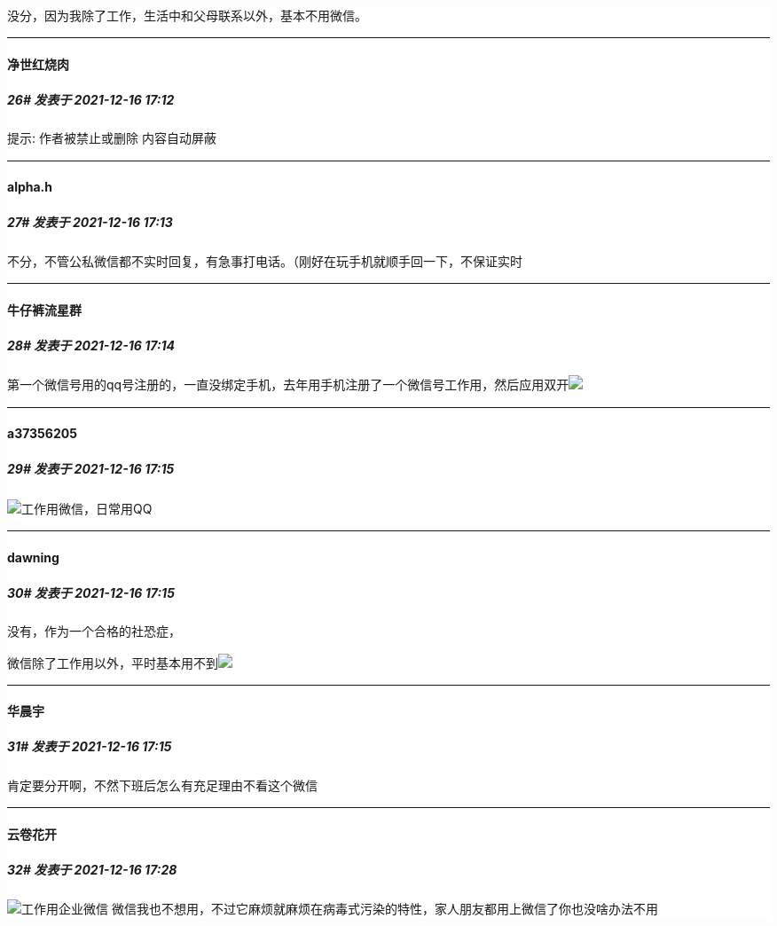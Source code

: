 没分，因为我除了工作，生活中和父母联系以外，基本不用微信。

*****

####  净世红烧肉  
##### 26#       发表于 2021-12-16 17:12

提示: 作者被禁止或删除 内容自动屏蔽

*****

####  alpha.h  
##### 27#       发表于 2021-12-16 17:13

不分，不管公私微信都不实时回复，有急事打电话。（刚好在玩手机就顺手回一下，不保证实时

*****

####  牛仔裤流星群  
##### 28#       发表于 2021-12-16 17:14

第一个微信号用的qq号注册的，一直没绑定手机，去年用手机注册了一个微信号工作用，然后应用双开<img src="https://static.saraba1st.com/image/smiley/face2017/067.png" referrerpolicy="no-referrer">

*****

####  a37356205  
##### 29#       发表于 2021-12-16 17:15

<img src="https://static.saraba1st.com/image/smiley/face2017/245.png" referrerpolicy="no-referrer">工作用微信，日常用QQ

*****

####  dawning  
##### 30#       发表于 2021-12-16 17:15

没有，作为一个合格的社恐症，

微信除了工作用以外，平时基本用不到<img src="https://static.saraba1st.com/image/smiley/face2017/037.png" referrerpolicy="no-referrer">



*****

####  华晨宇  
##### 31#       发表于 2021-12-16 17:15

肯定要分开啊，不然下班后怎么有充足理由不看这个微信

*****

####  云卷花开  
##### 32#       发表于 2021-12-16 17:28

<img src="https://static.saraba1st.com/image/smiley/face2017/037.png" referrerpolicy="no-referrer">工作用企业微信
微信我也不想用，不过它麻烦就麻烦在病毒式污染的特性，家人朋友都用上微信了你也没啥办法不用
